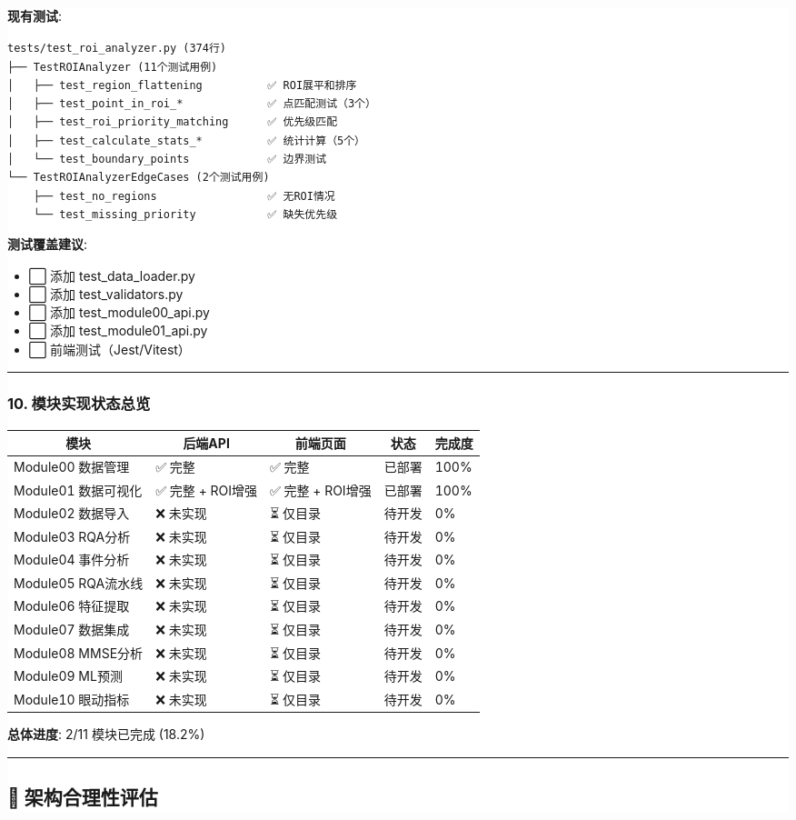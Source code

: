 **现有测试**:
```
tests/test_roi_analyzer.py (374行)
├── TestROIAnalyzer (11个测试用例)
│   ├── test_region_flattening          ✅ ROI展平和排序
│   ├── test_point_in_roi_*             ✅ 点匹配测试（3个）
│   ├── test_roi_priority_matching      ✅ 优先级匹配
│   ├── test_calculate_stats_*          ✅ 统计计算（5个）
│   └── test_boundary_points            ✅ 边界测试
└── TestROIAnalyzerEdgeCases (2个测试用例)
    ├── test_no_regions                 ✅ 无ROI情况
    └── test_missing_priority           ✅ 缺失优先级
```

**测试覆盖建议**:
- ⬜ 添加 test_data_loader.py
- ⬜ 添加 test_validators.py
- ⬜ 添加 test_module00_api.py
- ⬜ 添加 test_module01_api.py
- ⬜ 前端测试（Jest/Vitest）

---

### 10. 模块实现状态总览

| 模块 | 后端API | 前端页面 | 状态 | 完成度 |
|------|---------|---------|------|--------|
| Module00 数据管理 | ✅ 完整 | ✅ 完整 | 已部署 | 100% |
| Module01 数据可视化 | ✅ 完整 + ROI增强 | ✅ 完整 + ROI增强 | 已部署 | 100% |
| Module02 数据导入 | ❌ 未实现 | ⏳ 仅目录 | 待开发 | 0% |
| Module03 RQA分析 | ❌ 未实现 | ⏳ 仅目录 | 待开发 | 0% |
| Module04 事件分析 | ❌ 未实现 | ⏳ 仅目录 | 待开发 | 0% |
| Module05 RQA流水线 | ❌ 未实现 | ⏳ 仅目录 | 待开发 | 0% |
| Module06 特征提取 | ❌ 未实现 | ⏳ 仅目录 | 待开发 | 0% |
| Module07 数据集成 | ❌ 未实现 | ⏳ 仅目录 | 待开发 | 0% |
| Module08 MMSE分析 | ❌ 未实现 | ⏳ 仅目录 | 待开发 | 0% |
| Module09 ML预测 | ❌ 未实现 | ⏳ 仅目录 | 待开发 | 0% |
| Module10 眼动指标 | ❌ 未实现 | ⏳ 仅目录 | 待开发 | 0% |

**总体进度**: 2/11 模块已完成 (18.2%)

---

## 🎯 架构合理性评估
